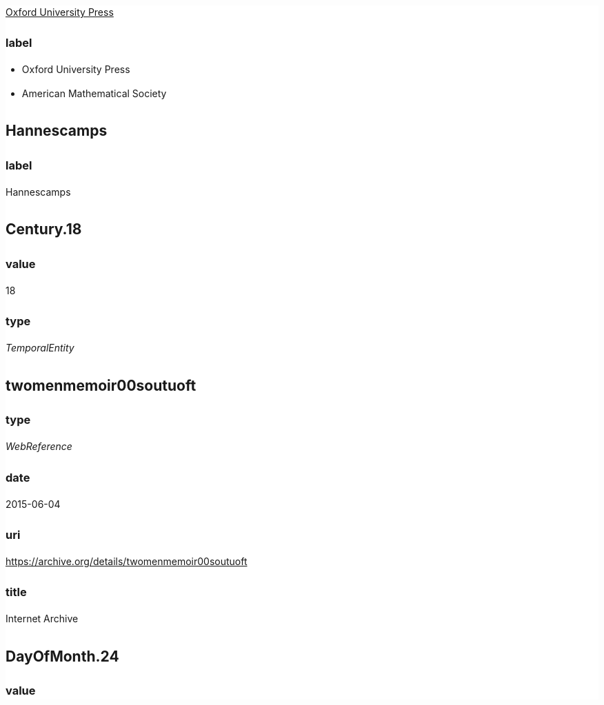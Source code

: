 [Oxford University Press](#Oxford-University-Press)

### label

 - Oxford University Press

 - American Mathematical Society

## Hannescamps

### label


Hannescamps

## Century.18

### value


18

### type


*TemporalEntity*

## twomenmemoir00soutuoft

### type


*WebReference*

### date


2015-06-04

### uri


https://archive.org/details/twomenmemoir00soutuoft

### title


Internet Archive

## DayOfMonth.24

### value

